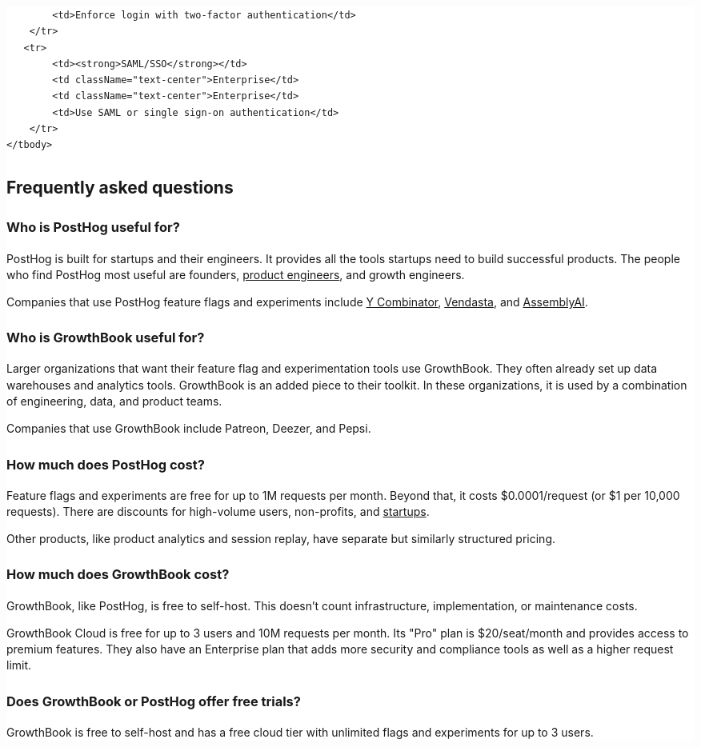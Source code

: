             <td>Enforce login with two-factor authentication</td>
        </tr>
       <tr>
            <td><strong>SAML/SSO</strong></td>
            <td className="text-center">Enterprise</td>
            <td className="text-center">Enterprise</td>
            <td>Use SAML or single sign-on authentication</td>
        </tr>
    </tbody>
</table>
</div>

## Frequently asked questions

### Who is PostHog useful for?

PostHog is built for startups and their engineers. It provides all the tools startups need to build successful products. The people who find PostHog most useful are founders, [product engineers](/blog/what-is-a-product-engineer), and growth engineers.

Companies that use PostHog feature flags and experiments include [Y Combinator](/customers/ycombinator), [Vendasta](/customers/vendasta), and [AssemblyAI](/customers/assemblyai).

### Who is GrowthBook useful for?

Larger organizations that want their feature flag and experimentation tools use GrowthBook. They often already set up data warehouses and analytics tools. GrowthBook is an added piece to their toolkit. In these organizations, it is used by a combination of engineering, data, and product teams.

Companies that use GrowthBook include Patreon, Deezer, and Pepsi.

### How much does PostHog cost?

Feature flags and experiments are free for up to 1M requests per month. Beyond that, it costs $0.0001/request (or $1 per 10,000 requests). There are discounts for high-volume users, non-profits, and [startups](/startups).

Other products, like product analytics and session replay, have separate but similarly structured pricing.

### How much does GrowthBook cost?

GrowthBook, like PostHog, is free to self-host. This doesn’t count infrastructure, implementation, or maintenance costs.

GrowthBook Cloud is free for up to 3 users and 10M requests per month. Its "Pro" plan is $20/seat/month and provides access to premium features. They also have an Enterprise plan that adds more security and compliance tools as well as a higher request limit. 

### Does GrowthBook or PostHog offer free trials?

GrowthBook is free to self-host and has a free cloud tier with unlimited flags and experiments for up to 3 users.
